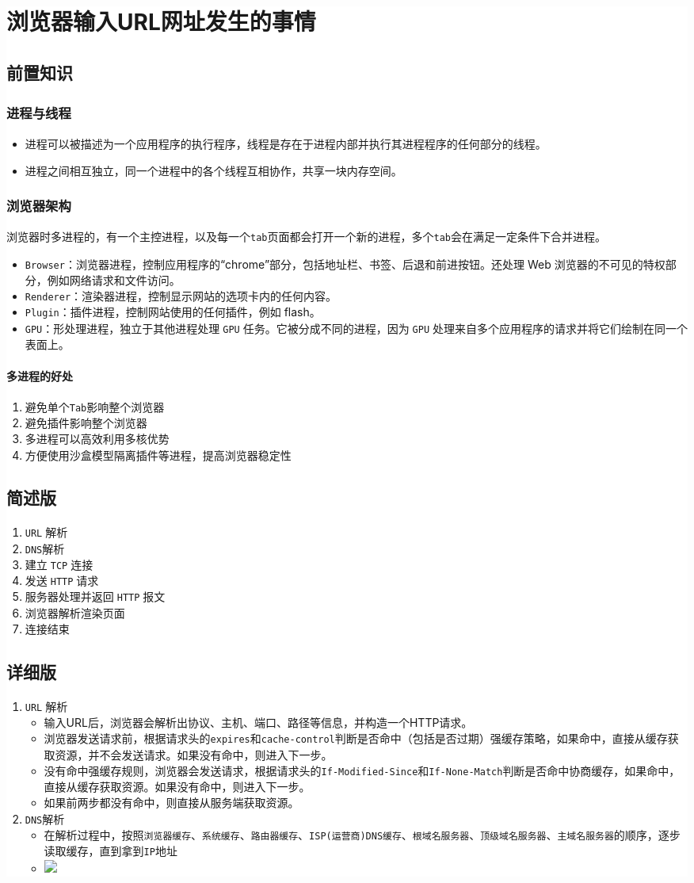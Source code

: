 # 浏览器输入URL网址发生的事情

## 前置知识

### 进程与线程

- 进程可以被描述为一个应用程序的执行程序，线程是存在于进程内部并执行其进程程序的任何部分的线程。

- 进程之间相互独立，同一个进程中的各个线程互相协作，共享一块内存空间。

### 浏览器架构

浏览器时多进程的，有一个主控进程，以及每一个`tab`页面都会打开一个新的进程，多个`tab`会在满足一定条件下合并进程。

- `Browser`：浏览器进程，控制应用程序的“chrome”部分，包括地址栏、书签、后退和前进按钮。还处理 Web 浏览器的不可见的特权部分，例如网络请求和文件访问。
- `Renderer`：渲染器进程，控制显示网站的选项卡内的任何内容。
- `Plugin`：插件进程，控制网站使用的任何插件，例如 flash。
- `GPU`：形处理进程，独立于其他进程处理 `GPU` 任务。它被分成不同的进程，因为 `GPU` 处理来自多个应用程序的请求并将它们绘制在同一个表面上。

#### 多进程的好处

1. 避免单个`Tab`影响整个浏览器
2. 避免插件影响整个浏览器
3. 多进程可以高效利用多核优势
4. 方便使用沙盒模型隔离插件等进程，提高浏览器稳定性

## 简述版

1. `URL` 解析
2. `DNS`解析
3. 建立 `TCP` 连接
4. 发送 `HTTP` 请求
5. 服务器处理并返回 `HTTP` 报文 
6. 浏览器解析渲染页面
7. 连接结束



## 详细版

1. `URL` 解析
   - 输入URL后，浏览器会解析出协议、主机、端口、路径等信息，并构造一个HTTP请求。
   - 浏览器发送请求前，根据请求头的`expires`和`cache-control`判断是否命中（包括是否过期）强缓存策略，如果命中，直接从缓存获取资源，并不会发送请求。如果没有命中，则进入下一步。
   - 没有命中强缓存规则，浏览器会发送请求，根据请求头的`If-Modified-Since`和`If-None-Match`判断是否命中协商缓存，如果命中，直接从缓存获取资源。如果没有命中，则进入下一步。
   - 如果前两步都没有命中，则直接从服务端获取资源。
2. `DNS`解析
   -  在解析过程中，按照`浏览器缓存`、`系统缓存`、`路由器缓存`、`ISP(运营商)DNS缓存`、`根域名服务器`、`顶级域名服务器`、`主域名服务器`的顺序，逐步读取缓存，直到拿到`IP`地址
   -  ![](https://p3-juejin.byteimg.com/tos-cn-i-k3u1fbpfcp/20fcf62b9dc24b57a977d42efb9c8f43~tplv-k3u1fbpfcp-watermark.awebp)

